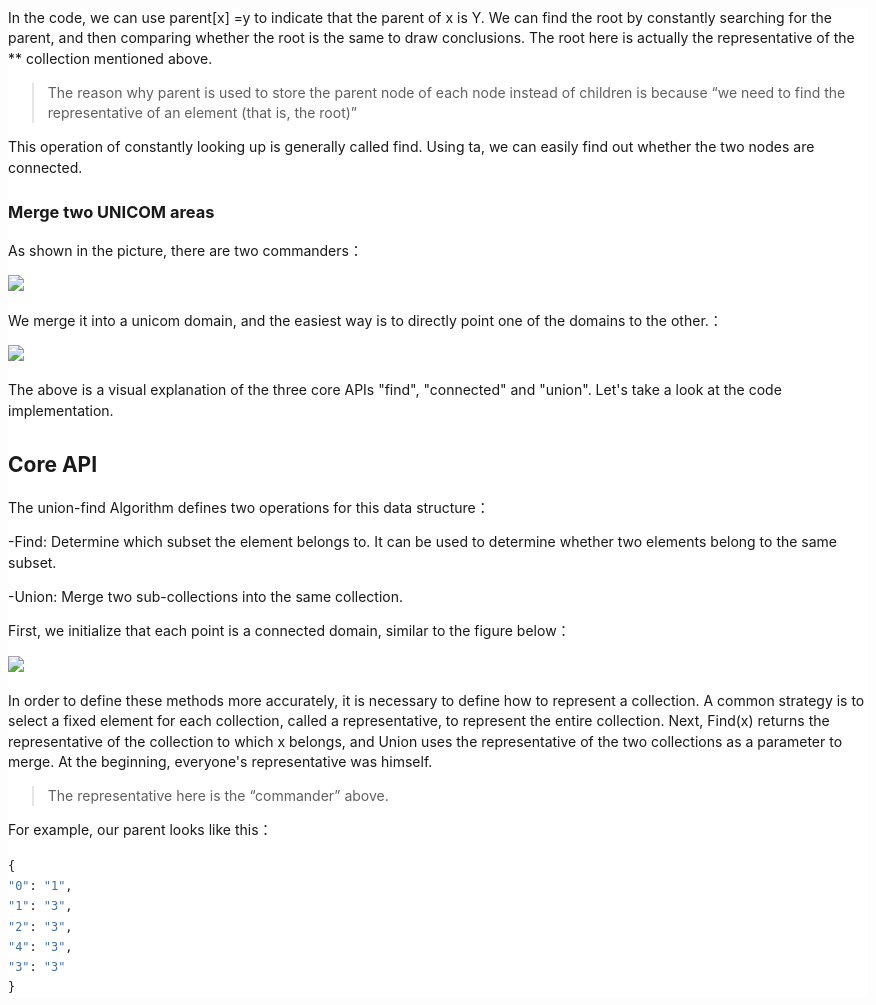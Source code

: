 In the code, we can use parent[x] =y to indicate that the parent of x is Y. We can find the root by constantly searching for the parent, and then comparing whether the root is the same to draw conclusions. The root here is actually the representative of the \*\* collection mentioned above.

> The reason why parent is used to store the parent node of each node instead of children is because “we need to find the representative of an element (that is, the root)”

This operation of constantly looking up is generally called find. Using ta, we can easily find out whether the two nodes are connected.

### Merge two UNICOM areas

As shown in the picture, there are two commanders：

![](https://tva1.sinaimg.cn/large/007S8ZIlly1ghlufys950j30wp0el0th.jpg)

We merge it into a unicom domain, and the easiest way is to directly point one of the domains to the other.：

![](https://tva1.sinaimg.cn/large/007S8ZIlly1ghlug0ni3jj30ym0cojsb.jpg)

The above is a visual explanation of the three core APIs "find", "connected" and "union". Let's take a look at the code implementation.

## Core API

The union-find Algorithm defines two operations for this data structure：

-Find: Determine which subset the element belongs to. It can be used to determine whether two elements belong to the same subset.

-Union: Merge two sub-collections into the same collection.

First, we initialize that each point is a connected domain, similar to the figure below：

![](https://tva1.sinaimg.cn/large/008eGmZEly1gmm4f8vpp3j30p9024jra.jpg)

In order to define these methods more accurately, it is necessary to define how to represent a collection. A common strategy is to select a fixed element for each collection, called a representative, to represent the entire collection. Next, Find(x) returns the representative of the collection to which x belongs, and Union uses the representative of the two collections as a parameter to merge. At the beginning, everyone's representative was himself.

> The representative here is the “commander” above.

For example, our parent looks like this：

```py
{
"0": "1",
"1": "3",
"2": "3",
"4": "3",
"3": "3"
}
```
